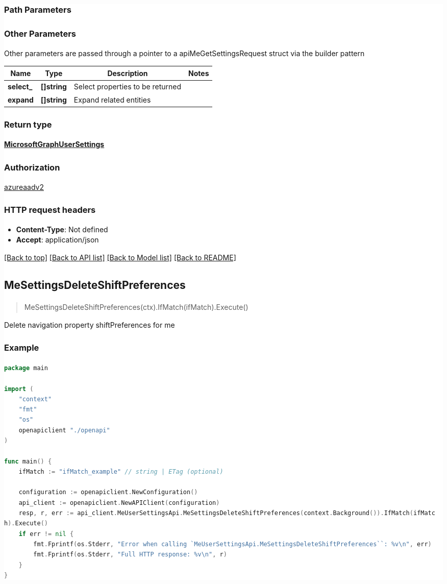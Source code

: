 ### Path Parameters



### Other Parameters

Other parameters are passed through a pointer to a apiMeGetSettingsRequest struct via the builder pattern


Name | Type | Description  | Notes
------------- | ------------- | ------------- | -------------
 **select_** | **[]string** | Select properties to be returned | 
 **expand** | **[]string** | Expand related entities | 

### Return type

[**MicrosoftGraphUserSettings**](MicrosoftGraphUserSettings.md)

### Authorization

[azureaadv2](../README.md#azureaadv2)

### HTTP request headers

- **Content-Type**: Not defined
- **Accept**: application/json

[[Back to top]](#) [[Back to API list]](../README.md#documentation-for-api-endpoints)
[[Back to Model list]](../README.md#documentation-for-models)
[[Back to README]](../README.md)


## MeSettingsDeleteShiftPreferences

> MeSettingsDeleteShiftPreferences(ctx).IfMatch(ifMatch).Execute()

Delete navigation property shiftPreferences for me



### Example

```go
package main

import (
    "context"
    "fmt"
    "os"
    openapiclient "./openapi"
)

func main() {
    ifMatch := "ifMatch_example" // string | ETag (optional)

    configuration := openapiclient.NewConfiguration()
    api_client := openapiclient.NewAPIClient(configuration)
    resp, r, err := api_client.MeUserSettingsApi.MeSettingsDeleteShiftPreferences(context.Background()).IfMatch(ifMatch).Execute()
    if err != nil {
        fmt.Fprintf(os.Stderr, "Error when calling `MeUserSettingsApi.MeSettingsDeleteShiftPreferences``: %v\n", err)
        fmt.Fprintf(os.Stderr, "Full HTTP response: %v\n", r)
    }
}
```
